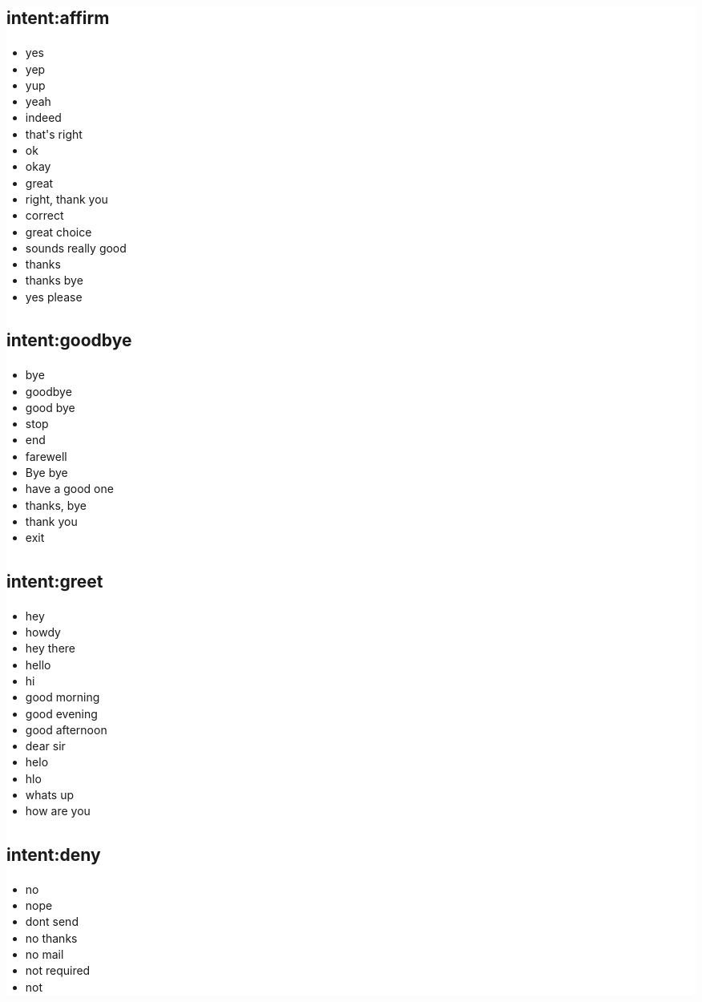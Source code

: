 ## intent:affirm
- yes
- yep
- yup
- yeah
- indeed
- that's right
- ok
- okay
- great
- right, thank you
- correct
- great choice
- sounds really good
- thanks
- thanks bye
- yes please

## intent:goodbye
- bye
- goodbye
- good bye
- stop
- end
- farewell
- Bye bye
- have a good one
- thanks, bye
- thank you
- exit

## intent:greet
- hey
- howdy
- hey there
- hello
- hi
- good morning
- good evening
- good afternoon
- dear sir
- helo
- hlo
- whats up
- how are you

## intent:deny
- no
- nope
- dont send
- no thanks
- no mail
- not required
- not
